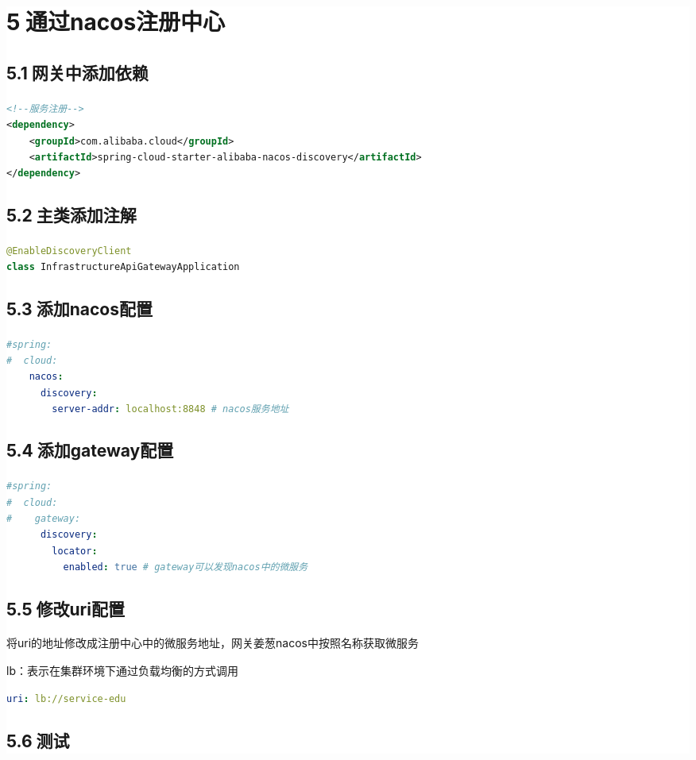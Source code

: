 # 5 通过nacos注册中心

## 5.1 网关中添加依赖

```xml
<!--服务注册-->
<dependency>
    <groupId>com.alibaba.cloud</groupId>
    <artifactId>spring-cloud-starter-alibaba-nacos-discovery</artifactId>
</dependency>
```

## 5.2 主类添加注解

```java
@EnableDiscoveryClient
class InfrastructureApiGatewayApplication
```

## 5.3 添加nacos配置

```yaml
#spring:
#  cloud:
    nacos:
      discovery:
        server-addr: localhost:8848 # nacos服务地址
```

## 5.4 添加gateway配置

```yaml
#spring:
#  cloud:
#    gateway:
      discovery:
        locator:
          enabled: true # gateway可以发现nacos中的微服务
```

## 5.5 修改uri配置

将uri的地址修改成注册中心中的微服务地址，网关姜葱nacos中按照名称获取微服务

lb：表示在集群环境下通过负载均衡的方式调用

```yaml
uri: lb://service-edu
```

## 5.6 测试
